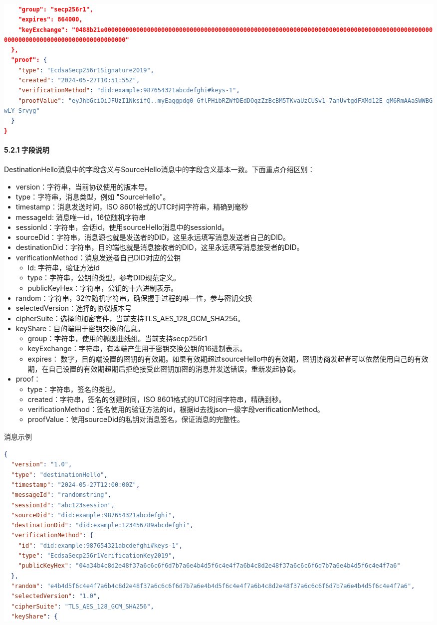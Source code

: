 ```json
    "group": "secp256r1",
    "expires": 864000,
    "keyExchange": "0488b21e000000000000000000000000000000000000000000000000000000000000000000000000000000000000000000000000000000000000000000000000000000"
  },
  "proof": {
    "type": "EcdsaSecp256r1Signature2019",
    "created": "2024-05-27T10:51:55Z",
    "verificationMethod": "did:example:987654321abcdefghi#keys-1",
    "proofValue": "eyJhbGciOiJFUzI1NksifQ..myEaggpdg0-GflPHibRZWfDEdDOqzZzBcBM5TKvaUzCUSv1_7anUvtgdFXMd12E_qM6RmAAaSWWBGwLY-Srvyg"
  }
}
```

#### 5.2.1 字段说明

DestinationHello消息中的字段含义与SourceHello消息中的字段含义基本一致。下面重点介绍区别：

- version：字符串，当前协议使用的版本号。
- type：字符串，消息类型，例如 "SourceHello"。
- timestamp：消息发送时间，ISO 8601格式的UTC时间字符串，精确到毫秒
-  messageId: 消息唯一id，16位随机字符串
- sessionId：字符串，会话id，使用sourceHello消息中的sessionId。
- sourceDid：字符串，消息源也就是发送者的DID，这里永远填写消息发送者自己的DID。
- destinationDid：字符串，目的端也就是消息接收者的DID，这里永远填写消息接受者的DID。
- verificationMethod：消息发送者自己DID对应的公钥
  - Id: 字符串，验证方法id
  - type：字符串，公钥的类型，参考DID规范定义。
  - publicKeyHex：字符串，公钥的十六进制表示。
- random：字符串，32位随机字符串，确保握手过程的唯一性，参与密钥交换
- selectedVersion：选择的协议版本号
- cipherSuite：选择的加密套件，当前支持TLS_AES_128_GCM_SHA256。
- keyShare：目的端用于密钥交换的信息。
  - group：字符串，使用的椭圆曲线组。当前支持secp256r1
  - keyExchange：字符串，有本端产生用于密钥交换公钥的16进制表示。
  - expires： 数字，目的端设置的密钥的有效期。如果有效期超过sourceHello中的有效期，密钥协商发起者可以依然使用自己的有效期，在自己设置的有效期超期后拒绝接受此密钥加密的消息并发送错误，重新发起协商。
- proof：
  - type：字符串，签名的类型。
  - created：字符串，签名的创建时间，ISO 8601格式的UTC时间字符串，精确到秒。
  - verificationMethod：签名使用的验证方法的id，根据id去找json一级字段verificationMethod。
  - proofValue：使用sourceDid的私钥对消息签名，保证消息的完整性。

消息示例
```json
{
  "version": "1.0",
  "type": "destinationHello",
  "timestamp": "2024-05-27T12:00:00Z",
  "messageId": "randomstring",
  "sessionId": "abc123session",
  "sourceDid": "did:example:987654321abcdefghi",
  "destinationDid": "did:example:123456789abcdefghi",
  "verificationMethod": {
    "id": "did:example:987654321abcdefghi#keys-1",
    "type": "EcdsaSecp256r1VerificationKey2019",
    "publicKeyHex": "04a34b4c8d2e48f37a6c6c6f6d7b7a6e4b4d5f6c4e4f7a6b4c8d2e48f37a6c6c6f6d7b7a6e4b4d5f6c4e4f7a6"
  },
  "random": "e4b4d5f6c4e4f7a6b4c8d2e48f37a6c6c6f6d7b7a6e4b4d5f6c4e4f7a6b4c8d2e48f37a6c6c6f6d7b7a6e4b4d5f6c4e4f7a6",
  "selectedVersion": "1.0",
  "cipherSuite": "TLS_AES_128_GCM_SHA256",
  "keyShare": {
```